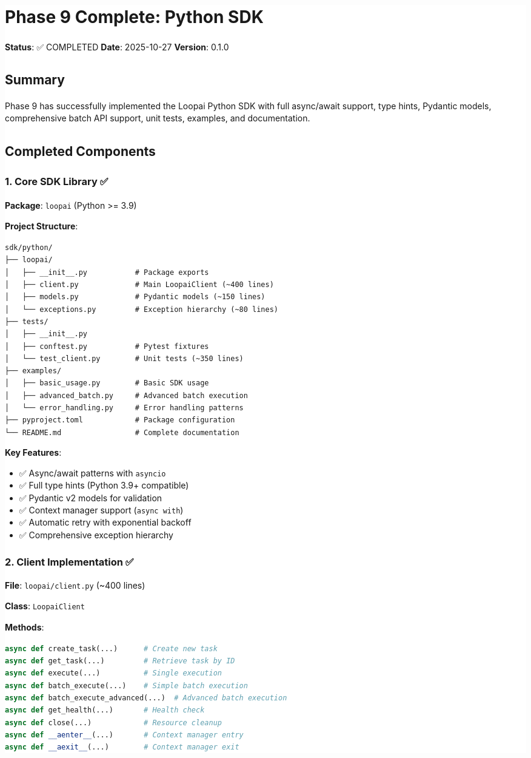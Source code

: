 # Phase 9 Complete: Python SDK

**Status**: ✅ COMPLETED
**Date**: 2025-10-27
**Version**: 0.1.0

## Summary

Phase 9 has successfully implemented the Loopai Python SDK with full async/await support, type hints, Pydantic models, comprehensive batch API support, unit tests, examples, and documentation.

## Completed Components

### 1. Core SDK Library ✅

**Package**: `loopai` (Python >= 3.9)

**Project Structure**:
```
sdk/python/
├── loopai/
│   ├── __init__.py           # Package exports
│   ├── client.py             # Main LoopaiClient (~400 lines)
│   ├── models.py             # Pydantic models (~150 lines)
│   └── exceptions.py         # Exception hierarchy (~80 lines)
├── tests/
│   ├── __init__.py
│   ├── conftest.py           # Pytest fixtures
│   └── test_client.py        # Unit tests (~350 lines)
├── examples/
│   ├── basic_usage.py        # Basic SDK usage
│   ├── advanced_batch.py     # Advanced batch execution
│   └── error_handling.py     # Error handling patterns
├── pyproject.toml            # Package configuration
└── README.md                 # Complete documentation
```

**Key Features**:
- ✅ Async/await patterns with `asyncio`
- ✅ Full type hints (Python 3.9+ compatible)
- ✅ Pydantic v2 models for validation
- ✅ Context manager support (`async with`)
- ✅ Automatic retry with exponential backoff
- ✅ Comprehensive exception hierarchy

### 2. Client Implementation ✅

**File**: `loopai/client.py` (~400 lines)

**Class**: `LoopaiClient`

**Methods**:
```python
async def create_task(...)      # Create new task
async def get_task(...)         # Retrieve task by ID
async def execute(...)          # Single execution
async def batch_execute(...)    # Simple batch execution
async def batch_execute_advanced(...)  # Advanced batch execution
async def get_health(...)       # Health check
async def close(...)            # Resource cleanup
async def __aenter__(...)       # Context manager entry
async def __aexit__(...)        # Context manager exit
```

